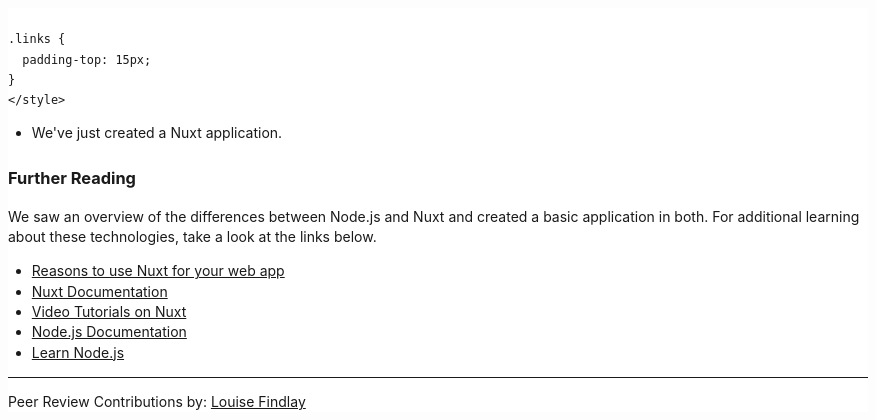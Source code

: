 ```vue

.links {
  padding-top: 15px;
}
</style>
```

- We've just created a Nuxt application.

### Further Reading
We saw an overview of the differences between Node.js and Nuxt and created a basic application in both. For additional learning about these technologies, take a look at the links below.

- [Reasons to use Nuxt for your web app](https://medium.com/vue-mastery/10-reasons-to-use-nuxt-js-for-your-next-web-application-522397c9366b)
- [Nuxt Documentation](https://nuxtjs.org/guide)
- [Video Tutorials on Nuxt](https://nuxtjs.org/video-courses)
- [Node.js Documentation](https://nodejs.org/en/docs/)
- [Learn Node.js](https://nodejs.dev/learn)

---
Peer Review Contributions by: [Louise Findlay](/authors/louise-findlay/)
